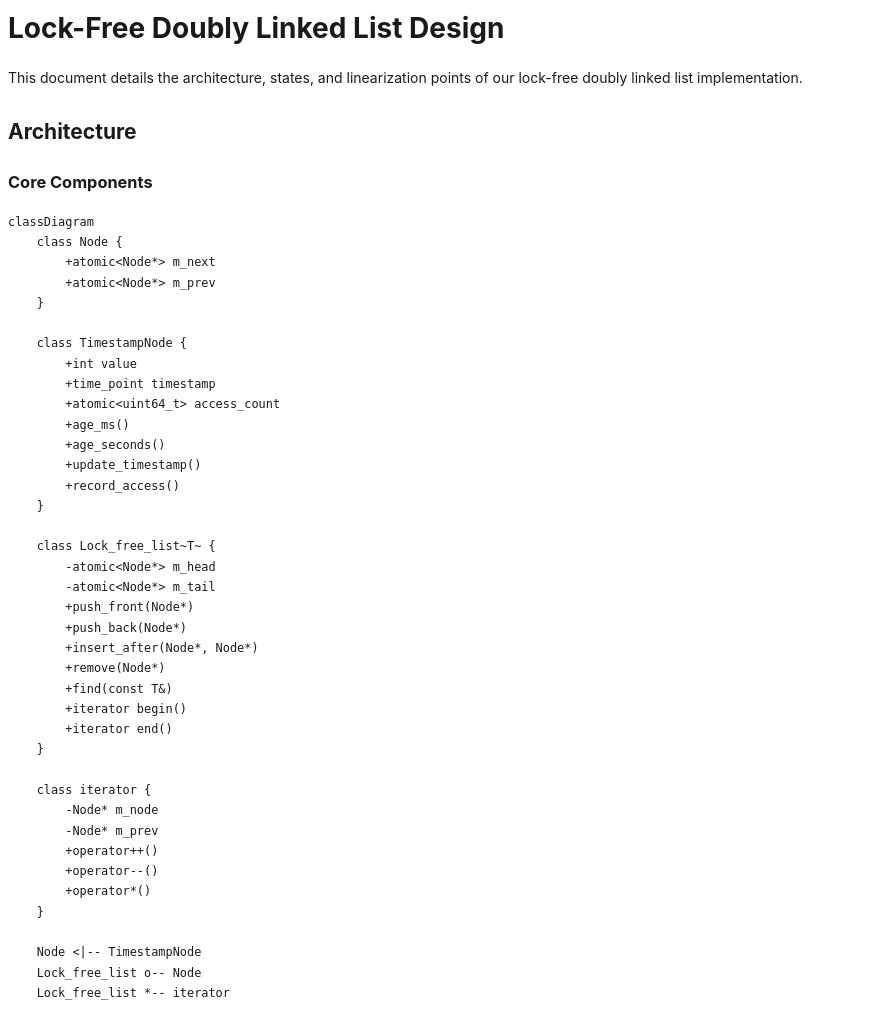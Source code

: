 # Lock-Free Doubly Linked List Design

This document details the architecture, states, and linearization points of our lock-free doubly linked list implementation.

## Architecture

### Core Components

```mermaid
classDiagram
    class Node {
        +atomic<Node*> m_next
        +atomic<Node*> m_prev
    }

    class TimestampNode {
        +int value
        +time_point timestamp
        +atomic<uint64_t> access_count
        +age_ms()
        +age_seconds()
        +update_timestamp()
        +record_access()
    }

    class Lock_free_list~T~ {
        -atomic<Node*> m_head
        -atomic<Node*> m_tail
        +push_front(Node*)
        +push_back(Node*)
        +insert_after(Node*, Node*)
        +remove(Node*)
        +find(const T&)
        +iterator begin()
        +iterator end()
    }

    class iterator {
        -Node* m_node
        -Node* m_prev
        +operator++()
        +operator--()
        +operator*()
    }

    Node <|-- TimestampNode
    Lock_free_list o-- Node
    Lock_free_list *-- iterator
```

